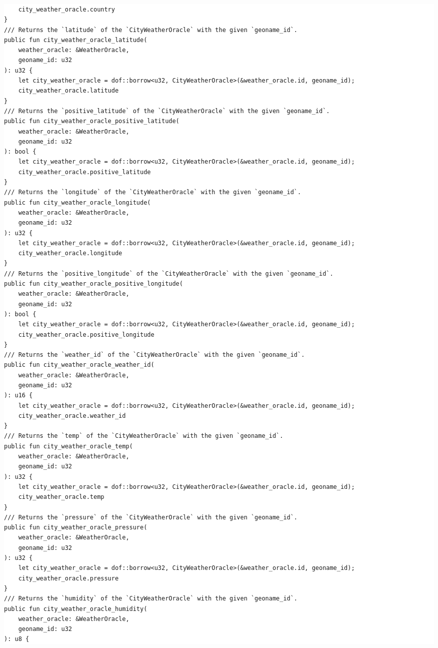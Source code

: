 ```codeBlockLines_p187
    city_weather_oracle.country
}
/// Returns the `latitude` of the `CityWeatherOracle` with the given `geoname_id`.
public fun city_weather_oracle_latitude(
    weather_oracle: &WeatherOracle,
    geoname_id: u32
): u32 {
    let city_weather_oracle = dof::borrow<u32, CityWeatherOracle>(&weather_oracle.id, geoname_id);
    city_weather_oracle.latitude
}
/// Returns the `positive_latitude` of the `CityWeatherOracle` with the given `geoname_id`.
public fun city_weather_oracle_positive_latitude(
    weather_oracle: &WeatherOracle,
    geoname_id: u32
): bool {
    let city_weather_oracle = dof::borrow<u32, CityWeatherOracle>(&weather_oracle.id, geoname_id);
    city_weather_oracle.positive_latitude
}
/// Returns the `longitude` of the `CityWeatherOracle` with the given `geoname_id`.
public fun city_weather_oracle_longitude(
    weather_oracle: &WeatherOracle,
    geoname_id: u32
): u32 {
    let city_weather_oracle = dof::borrow<u32, CityWeatherOracle>(&weather_oracle.id, geoname_id);
    city_weather_oracle.longitude
}
/// Returns the `positive_longitude` of the `CityWeatherOracle` with the given `geoname_id`.
public fun city_weather_oracle_positive_longitude(
    weather_oracle: &WeatherOracle,
    geoname_id: u32
): bool {
    let city_weather_oracle = dof::borrow<u32, CityWeatherOracle>(&weather_oracle.id, geoname_id);
    city_weather_oracle.positive_longitude
}
/// Returns the `weather_id` of the `CityWeatherOracle` with the given `geoname_id`.
public fun city_weather_oracle_weather_id(
    weather_oracle: &WeatherOracle,
    geoname_id: u32
): u16 {
    let city_weather_oracle = dof::borrow<u32, CityWeatherOracle>(&weather_oracle.id, geoname_id);
    city_weather_oracle.weather_id
}
/// Returns the `temp` of the `CityWeatherOracle` with the given `geoname_id`.
public fun city_weather_oracle_temp(
    weather_oracle: &WeatherOracle,
    geoname_id: u32
): u32 {
    let city_weather_oracle = dof::borrow<u32, CityWeatherOracle>(&weather_oracle.id, geoname_id);
    city_weather_oracle.temp
}
/// Returns the `pressure` of the `CityWeatherOracle` with the given `geoname_id`.
public fun city_weather_oracle_pressure(
    weather_oracle: &WeatherOracle,
    geoname_id: u32
): u32 {
    let city_weather_oracle = dof::borrow<u32, CityWeatherOracle>(&weather_oracle.id, geoname_id);
    city_weather_oracle.pressure
}
/// Returns the `humidity` of the `CityWeatherOracle` with the given `geoname_id`.
public fun city_weather_oracle_humidity(
    weather_oracle: &WeatherOracle,
    geoname_id: u32
): u8 {
```